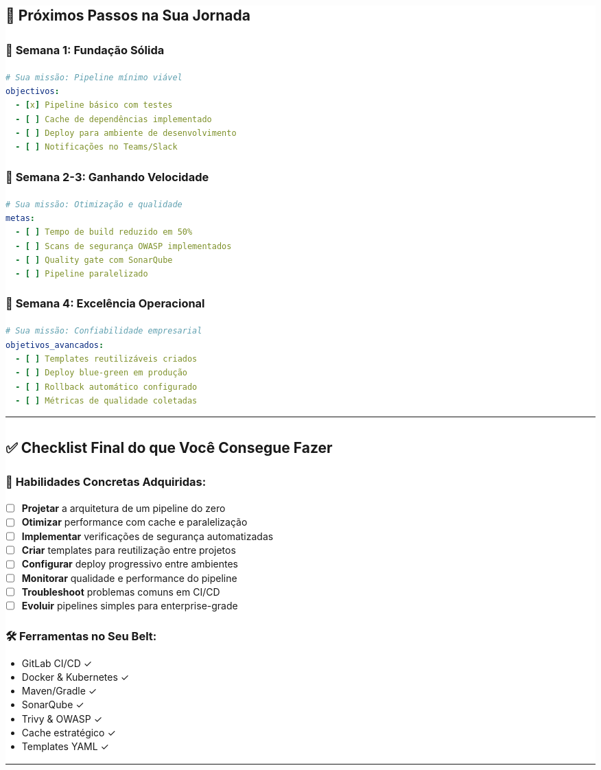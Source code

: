 
## 🚀 **Próximos Passos na Sua Jornada**

### 🥇 **Semana 1: Fundação Sólida**
```yaml
# Sua missão: Pipeline mínimo viável
objectivos:
  - [x] Pipeline básico com testes
  - [ ] Cache de dependências implementado
  - [ ] Deploy para ambiente de desenvolvimento
  - [ ] Notificações no Teams/Slack
```

### 🥈 **Semana 2-3: Ganhando Velocidade**
```yaml
# Sua missão: Otimização e qualidade
metas:
  - [ ] Tempo de build reduzido em 50%
  - [ ] Scans de segurança OWASP implementados
  - [ ] Quality gate com SonarQube
  - [ ] Pipeline paralelizado
```

### 🥉 **Semana 4: Excelência Operacional**
```yaml
# Sua missão: Confiabilidade empresarial
objetivos_avancados:
  - [ ] Templates reutilizáveis criados
  - [ ] Deploy blue-green em produção
  - [ ] Rollback automático configurado
  - [ ] Métricas de qualidade coletadas
```

---

## ✅ **Checklist Final do que Você Consegue Fazer**

### 🎯 **Habilidades Concretas Adquiridas:**

- [ ] **Projetar** a arquitetura de um pipeline do zero
- [ ] **Otimizar** performance com cache e paralelização
- [ ] **Implementar** verificações de segurança automatizadas
- [ ] **Criar** templates para reutilização entre projetos
- [ ] **Configurar** deploy progressivo entre ambientes
- [ ] **Monitorar** qualidade e performance do pipeline
- [ ] **Troubleshoot** problemas comuns em CI/CD
- [ ] **Evoluir** pipelines simples para enterprise-grade

### 🛠️ **Ferramentas no Seu Belt:**
- GitLab CI/CD ✓
- Docker & Kubernetes ✓  
- Maven/Gradle ✓
- SonarQube ✓
- Trivy & OWASP ✓
- Cache estratégico ✓
- Templates YAML ✓

---